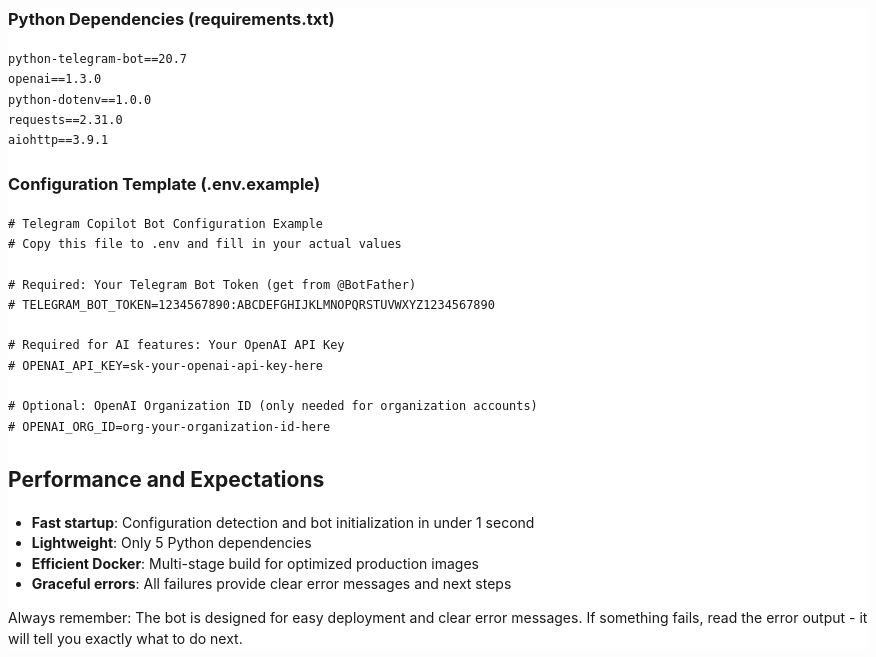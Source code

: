 ### Python Dependencies (requirements.txt)
```
python-telegram-bot==20.7
openai==1.3.0
python-dotenv==1.0.0
requests==2.31.0
aiohttp==3.9.1
```

### Configuration Template (.env.example)
```
# Telegram Copilot Bot Configuration Example
# Copy this file to .env and fill in your actual values

# Required: Your Telegram Bot Token (get from @BotFather)
# TELEGRAM_BOT_TOKEN=1234567890:ABCDEFGHIJKLMNOPQRSTUVWXYZ1234567890

# Required for AI features: Your OpenAI API Key
# OPENAI_API_KEY=sk-your-openai-api-key-here

# Optional: OpenAI Organization ID (only needed for organization accounts)
# OPENAI_ORG_ID=org-your-organization-id-here
```

## Performance and Expectations

- **Fast startup**: Configuration detection and bot initialization in under 1 second
- **Lightweight**: Only 5 Python dependencies
- **Efficient Docker**: Multi-stage build for optimized production images
- **Graceful errors**: All failures provide clear error messages and next steps

Always remember: The bot is designed for easy deployment and clear error messages. If something fails, read the error output - it will tell you exactly what to do next.